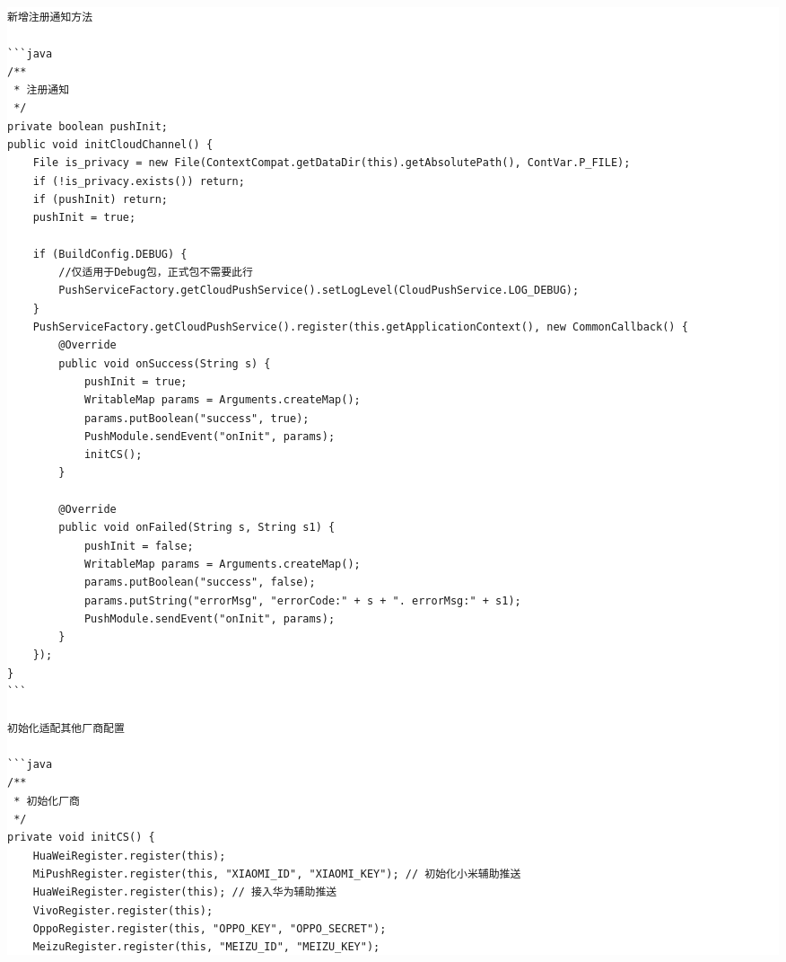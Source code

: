     新增注册通知方法

    ```java
    /**
     * 注册通知
     */
    private boolean pushInit;
    public void initCloudChannel() {
        File is_privacy = new File(ContextCompat.getDataDir(this).getAbsolutePath(), ContVar.P_FILE);
        if (!is_privacy.exists()) return;
        if (pushInit) return;
        pushInit = true;

        if (BuildConfig.DEBUG) {
            //仅适用于Debug包，正式包不需要此行
            PushServiceFactory.getCloudPushService().setLogLevel(CloudPushService.LOG_DEBUG);
        }
        PushServiceFactory.getCloudPushService().register(this.getApplicationContext(), new CommonCallback() {
            @Override
            public void onSuccess(String s) {
                pushInit = true;
                WritableMap params = Arguments.createMap();
                params.putBoolean("success", true);
                PushModule.sendEvent("onInit", params);
                initCS();
            }

            @Override
            public void onFailed(String s, String s1) {
                pushInit = false;
                WritableMap params = Arguments.createMap();
                params.putBoolean("success", false);
                params.putString("errorMsg", "errorCode:" + s + ". errorMsg:" + s1);
                PushModule.sendEvent("onInit", params);
            }
        });
    }
    ```

    初始化适配其他厂商配置

    ```java
    /**
     * 初始化厂商
     */
    private void initCS() {
        HuaWeiRegister.register(this);
        MiPushRegister.register(this, "XIAOMI_ID", "XIAOMI_KEY"); // 初始化小米辅助推送
        HuaWeiRegister.register(this); // 接入华为辅助推送
        VivoRegister.register(this);
        OppoRegister.register(this, "OPPO_KEY", "OPPO_SECRET");
        MeizuRegister.register(this, "MEIZU_ID", "MEIZU_KEY");
